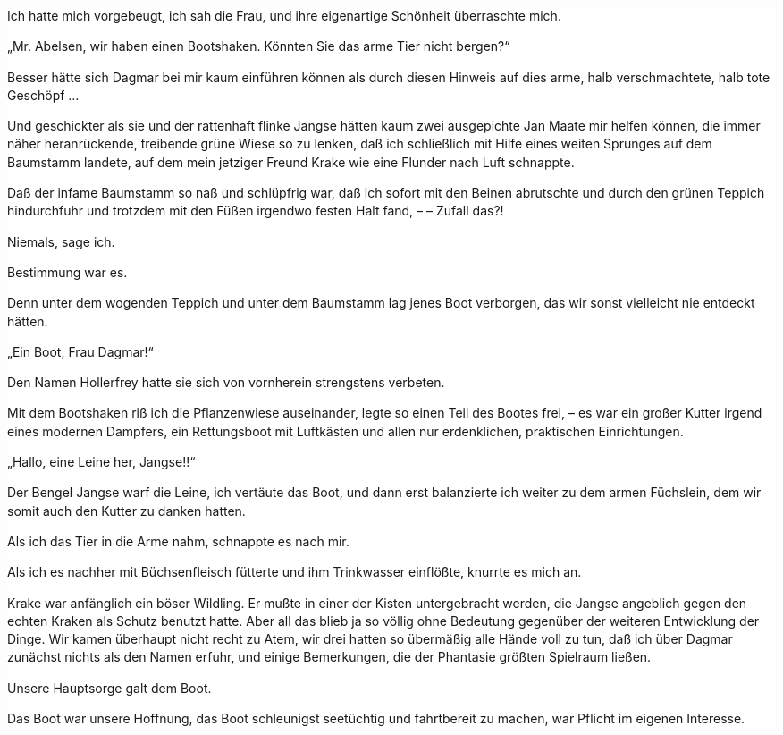 Ich hatte mich vorgebeugt, ich sah die Frau, und ihre eigenartige Schönheit
überraschte mich.

„Mr. Abelsen, wir haben einen Bootshaken. Könnten Sie das arme Tier nicht
bergen?“

Besser hätte sich Dagmar bei mir kaum einführen können als durch diesen Hinweis
auf dies arme, halb verschmachtete, halb tote Geschöpf …

Und geschickter als sie und der rattenhaft flinke Jangse hätten kaum zwei
ausgepichte Jan Maate mir helfen können, die immer näher heranrückende,
treibende grüne Wiese so zu lenken, daß ich schließlich mit Hilfe eines weiten
Sprunges auf dem Baumstamm landete, auf dem mein jetziger Freund Krake wie eine
Flunder nach Luft schnappte.

Daß der infame Baumstamm so naß und schlüpfrig war, daß ich sofort mit den
Beinen abrutschte und durch den grünen Teppich hindurchfuhr und trotzdem mit
den Füßen irgendwo festen Halt fand, – – Zufall das?!

Niemals, sage ich.

Bestimmung war es.

Denn unter dem wogenden Teppich und unter dem Baumstamm lag jenes Boot
verborgen, das wir sonst vielleicht nie entdeckt hätten.

„Ein Boot, Frau Dagmar!“

Den Namen Hollerfrey hatte sie sich von vornherein strengstens verbeten.

Mit dem Bootshaken riß ich die Pflanzenwiese auseinander, legte so einen Teil
des Bootes frei, – es war ein großer Kutter irgend eines modernen Dampfers, ein
Rettungsboot mit Luftkästen und allen nur erdenklichen, praktischen
Einrichtungen.

„Hallo, eine Leine her, Jangse!!“

Der Bengel Jangse warf die Leine, ich vertäute das Boot, und dann erst
balanzierte ich weiter zu dem armen Füchslein, dem wir somit auch den Kutter zu
danken hatten.

Als ich das Tier in die Arme nahm, schnappte es nach mir.

Als ich es nachher mit Büchsenfleisch fütterte und ihm Trinkwasser einflößte,
knurrte es mich an.

Krake war anfänglich ein böser Wildling. Er mußte in einer der Kisten
untergebracht werden, die Jangse angeblich gegen den echten Kraken als Schutz
benutzt hatte. Aber all das blieb ja so völlig ohne Bedeutung gegenüber der
weiteren Entwicklung der Dinge. Wir kamen überhaupt nicht recht zu Atem, wir
drei hatten so übermäßig alle Hände voll zu tun, daß ich über Dagmar zunächst
nichts als den Namen erfuhr, und einige Bemerkungen, die der Phantasie größten
Spielraum ließen.

Unsere Hauptsorge galt dem Boot.

Das Boot war unsere Hoffnung, das Boot schleunigst seetüchtig und fahrtbereit
zu machen, war Pflicht im eigenen Interesse.
